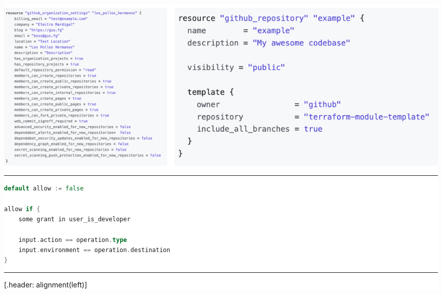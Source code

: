 
![original 180%](media/tf_example.png)

---

```go
default allow := false

allow if {
	some grant in user_is_developer

	input.action == operation.type
	input.environment == operation.destination
}
```

---


[.header: alignment(left)]
